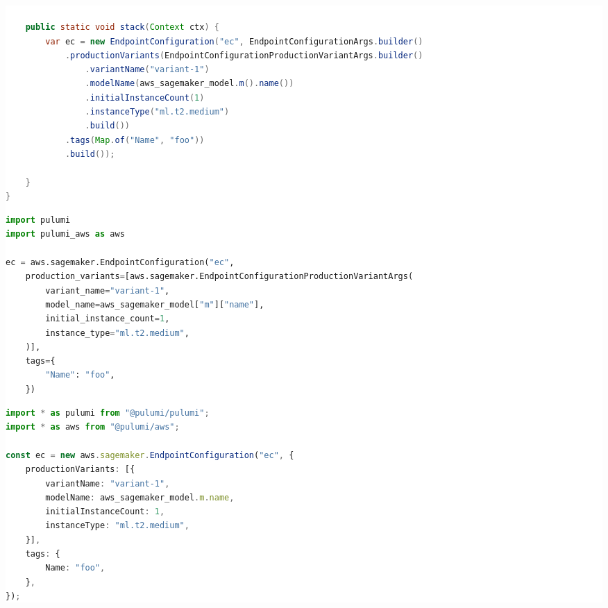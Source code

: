 ```java

    public static void stack(Context ctx) {
        var ec = new EndpointConfiguration("ec", EndpointConfigurationArgs.builder()        
            .productionVariants(EndpointConfigurationProductionVariantArgs.builder()
                .variantName("variant-1")
                .modelName(aws_sagemaker_model.m().name())
                .initialInstanceCount(1)
                .instanceType("ml.t2.medium")
                .build())
            .tags(Map.of("Name", "foo"))
            .build());

    }
}
```


</pulumi-choosable>
</div>


<div>
<pulumi-choosable type="language" values="python">

```python
import pulumi
import pulumi_aws as aws

ec = aws.sagemaker.EndpointConfiguration("ec",
    production_variants=[aws.sagemaker.EndpointConfigurationProductionVariantArgs(
        variant_name="variant-1",
        model_name=aws_sagemaker_model["m"]["name"],
        initial_instance_count=1,
        instance_type="ml.t2.medium",
    )],
    tags={
        "Name": "foo",
    })
```


</pulumi-choosable>
</div>


<div>
<pulumi-choosable type="language" values="typescript">


```typescript
import * as pulumi from "@pulumi/pulumi";
import * as aws from "@pulumi/aws";

const ec = new aws.sagemaker.EndpointConfiguration("ec", {
    productionVariants: [{
        variantName: "variant-1",
        modelName: aws_sagemaker_model.m.name,
        initialInstanceCount: 1,
        instanceType: "ml.t2.medium",
    }],
    tags: {
        Name: "foo",
    },
});
```

